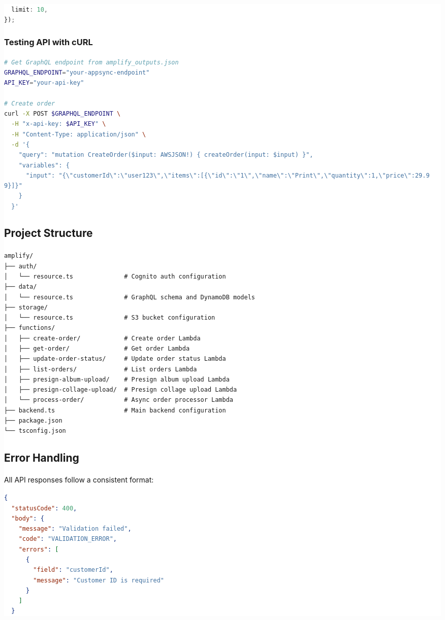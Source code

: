 ```typescript
  limit: 10,
});
```

### Testing API with cURL

```bash
# Get GraphQL endpoint from amplify_outputs.json
GRAPHQL_ENDPOINT="your-appsync-endpoint"
API_KEY="your-api-key"

# Create order
curl -X POST $GRAPHQL_ENDPOINT \
  -H "x-api-key: $API_KEY" \
  -H "Content-Type: application/json" \
  -d '{
    "query": "mutation CreateOrder($input: AWSJSON!) { createOrder(input: $input) }",
    "variables": {
      "input": "{\"customerId\":\"user123\",\"items\":[{\"id\":\"1\",\"name\":\"Print\",\"quantity\":1,\"price\":29.99}]}"
    }
  }'
```

## Project Structure

```
amplify/
├── auth/
│   └── resource.ts              # Cognito auth configuration
├── data/
│   └── resource.ts              # GraphQL schema and DynamoDB models
├── storage/
│   └── resource.ts              # S3 bucket configuration
├── functions/
│   ├── create-order/            # Create order Lambda
│   ├── get-order/               # Get order Lambda
│   ├── update-order-status/     # Update order status Lambda
│   ├── list-orders/             # List orders Lambda
│   ├── presign-album-upload/    # Presign album upload Lambda
│   ├── presign-collage-upload/  # Presign collage upload Lambda
│   └── process-order/           # Async order processor Lambda
├── backend.ts                   # Main backend configuration
├── package.json
└── tsconfig.json
```

## Error Handling

All API responses follow a consistent format:

```json
{
  "statusCode": 400,
  "body": {
    "message": "Validation failed",
    "code": "VALIDATION_ERROR",
    "errors": [
      {
        "field": "customerId",
        "message": "Customer ID is required"
      }
    ]
  }
```